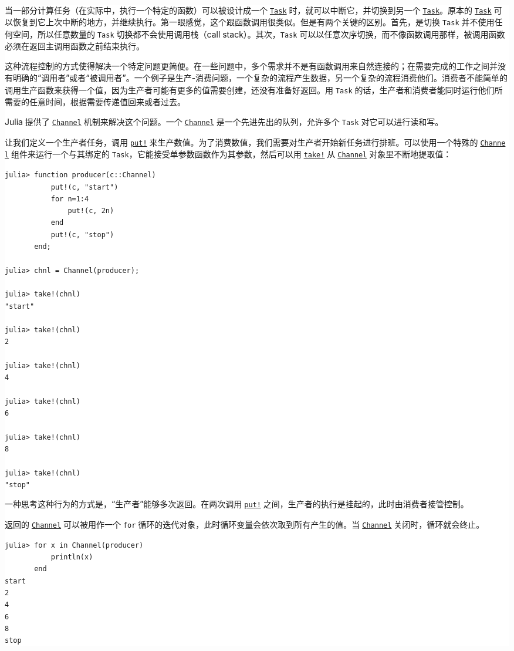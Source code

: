 当一部分计算任务（在实际中，执行一个特定的函数）可以被设计成一个 [`Task`](@ref) 时，就可以中断它，并切换到另一个 [`Task`](@ref)。原本的 [`Task`](@ref) 可以恢复到它上次中断的地方，并继续执行。第一眼感觉，这个跟函数调用很类似。但是有两个关键的区别。首先，是切换 `Task` 并不使用任何空间，所以任意数量的 `Task` 切换都不会使用调用栈（call stack）。其次，`Task` 可以以任意次序切换，而不像函数调用那样，被调用函数必须在返回主调用函数之前结束执行。

这种流程控制的方式使得解决一个特定问题更简便。在一些问题中，多个需求并不是有函数调用来自然连接的；在需要完成的工作之间并没有明确的“调用者”或者“被调用者”。一个例子是生产-消费问题，一个复杂的流程产生数据，另一个复杂的流程消费他们。消费者不能简单的调用生产函数来获得一个值，因为生产者可能有更多的值需要创建，还没有准备好返回。用 `Task` 的话，生产者和消费者能同时运行他们所需要的任意时间，根据需要传递值回来或者过去。

Julia 提供了 [`Channel`](@ref) 机制来解决这个问题。一个 [`Channel`](@ref) 是一个先进先出的队列，允许多个 `Task` 对它可以进行读和写。

让我们定义一个生产者任务，调用 [`put!`](@ref) 来生产数值。为了消费数值，我们需要对生产者开始新任务进行排班。可以使用一个特殊的 [`Channel`](@ref) 组件来运行一个与其绑定的 `Task`，它能接受单参数函数作为其参数，然后可以用 [`take!`](@ref) 从 [`Channel`](@ref) 对象里不断地提取值：

```jldoctest producer
julia> function producer(c::Channel)
           put!(c, "start")
           for n=1:4
               put!(c, 2n)
           end
           put!(c, "stop")
       end;

julia> chnl = Channel(producer);

julia> take!(chnl)
"start"

julia> take!(chnl)
2

julia> take!(chnl)
4

julia> take!(chnl)
6

julia> take!(chnl)
8

julia> take!(chnl)
"stop"
```

一种思考这种行为的方式是，“生产者”能够多次返回。在两次调用 [`put!`](@ref) 之间，生产者的执行是挂起的，此时由消费者接管控制。

返回的 [`Channel`](@ref) 可以被用作一个 `for` 循环的迭代对象，此时循环变量会依次取到所有产生的值。当 [`Channel`](@ref) 关闭时，循环就会终止。

```jldoctest producer
julia> for x in Channel(producer)
           println(x)
       end
start
2
4
6
8
stop
```
